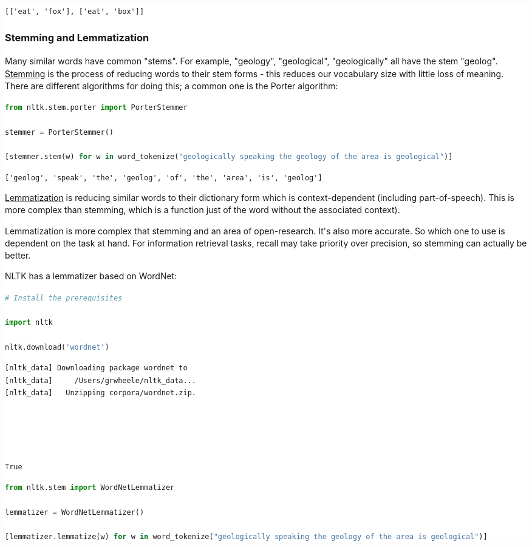 


    [['eat', 'fox'], ['eat', 'box']]



### Stemming and Lemmatization

Many similar words have common "stems". For example, "geology", "geological", "geologically" all have the stem "geolog". [Stemming](https://en.wikipedia.org/wiki/Stemming) is the process of reducing words to their stem forms - this reduces our vocabulary size with little loss of meaning. There are different algorithms for doing this; a common one is the Porter algorithm:


```python
from nltk.stem.porter import PorterStemmer

stemmer = PorterStemmer()

[stemmer.stem(w) for w in word_tokenize("geologically speaking the geology of the area is geological")]
```




    ['geolog', 'speak', 'the', 'geolog', 'of', 'the', 'area', 'is', 'geolog']



[Lemmatization](https://en.wikipedia.org/wiki/Lemmatisation) is reducing similar words to their dictionary form which is context-dependent (including part-of-speech). This is more complex than stemming, which is a function just of the word without the associated context).

Lemmatization is more complex that stemming and an area of open-research. It's also more accurate. So which one to use is dependent on the task at hand. For information retrieval tasks, recall may take priority over precision, so stemming can actually be better.

NLTK has a lemmatizer based on WordNet:



```python
# Install the prerequisites

import nltk

nltk.download('wordnet')
```

    [nltk_data] Downloading package wordnet to
    [nltk_data]     /Users/grwheele/nltk_data...
    [nltk_data]   Unzipping corpora/wordnet.zip.





    True




```python
from nltk.stem import WordNetLemmatizer

lemmatizer = WordNetLemmatizer()

[lemmatizer.lemmatize(w) for w in word_tokenize("geologically speaking the geology of the area is geological")]
```
